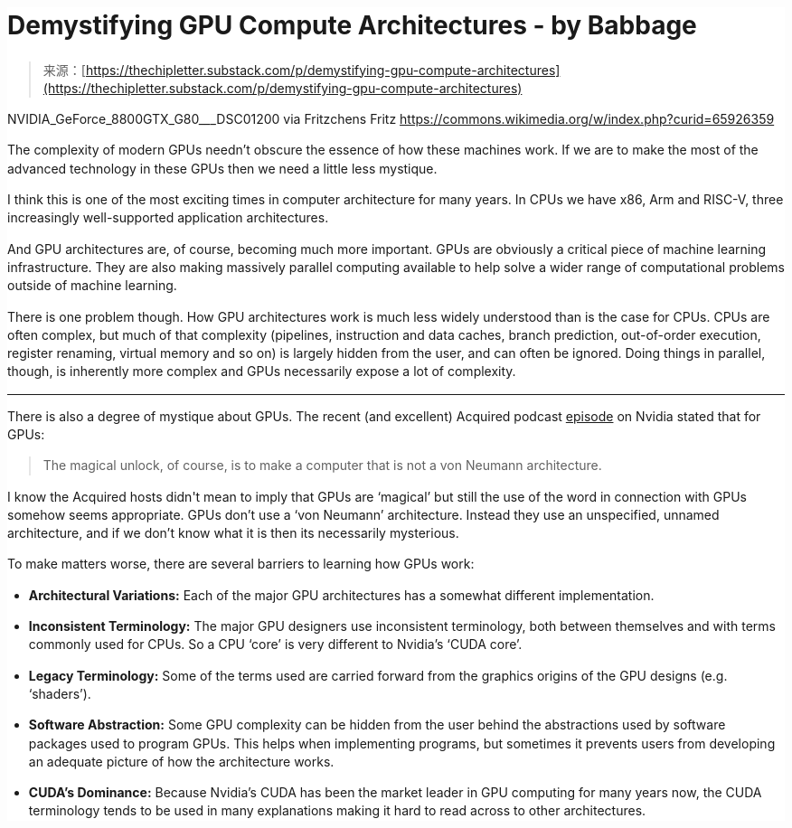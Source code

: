 

# Demystifying GPU Compute Architectures - by Babbage

> 来源：[https://thechipletter.substack.com/p/demystifying-gpu-compute-architectures](https://thechipletter.substack.com/p/demystifying-gpu-compute-architectures)

NVIDIA_GeForce_8800GTX_G80___DSC01200 via Fritzchens Fritz https://commons.wikimedia.org/w/index.php?curid=65926359

The complexity of modern GPUs needn’t obscure the essence of how these machines work. If we are to make the most of the advanced technology in these GPUs then we need a little less mystique.

I think this is one of the most exciting times in computer architecture for many years. In CPUs we have x86, Arm and RISC-V, three increasingly well-supported application architectures.

And GPU architectures are, of course, becoming much more important. GPUs are obviously a critical piece of machine learning infrastructure. They are also making massively parallel computing available to help solve a wider range of computational problems outside of machine learning.

There is one problem though. How GPU architectures work is much less widely understood than is the case for CPUs. CPUs are often complex, but much of that complexity (pipelines, instruction and data caches, branch prediction, out-of-order execution, register renaming, virtual memory and so on) is largely hidden from the user, and can often be ignored. Doing things in parallel, though, is inherently more complex and GPUs necessarily expose a lot of complexity.

* * *

There is also a degree of mystique about GPUs. The recent (and excellent) Acquired podcast [episode](https://www.acquired.fm/episodes/nvidia-the-dawn-of-the-ai-era) on Nvidia stated that for GPUs:

> The magical unlock, of course, is to make a computer that is not a von Neumann architecture.

I know the Acquired hosts didn't mean to imply that GPUs are ‘magical’ but still the use of the word in connection with GPUs somehow seems appropriate. GPUs don’t use a ‘von Neumann’ architecture. Instead they use an unspecified, unnamed architecture, and if we don’t know what it is then its necessarily mysterious.

To make matters worse, there are several barriers to learning how GPUs work:

*   **Architectural Variations:** Each of the major GPU architectures has a somewhat different implementation.

*   **Inconsistent Terminology:** The major GPU designers use inconsistent terminology, both between themselves and with terms commonly used for CPUs. So a CPU ‘core’ is very different to Nvidia’s ‘CUDA core’.

*   **Legacy Terminology:** Some of the terms used are carried forward from the graphics origins of the GPU designs (e.g. ‘shaders’).

*   **Software Abstraction:** Some GPU complexity can be hidden from the user behind the abstractions used by software packages used to program GPUs. This helps when implementing programs, but sometimes it prevents users from developing an adequate picture of how the architecture works.

*   **CUDA’s Dominance:** Because Nvidia’s CUDA has been the market leader in GPU computing for many years now, the CUDA terminology tends to be used in many explanations making it hard to read across to other architectures.

